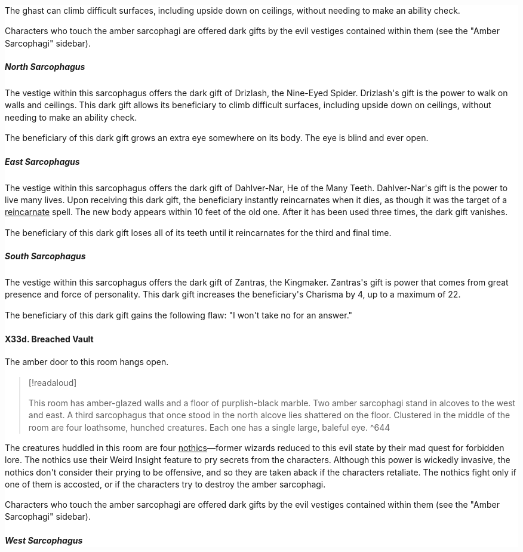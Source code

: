 The ghast can climb difficult surfaces, including upside down on ceilings, without needing to make an ability check.

Characters who touch the amber sarcophagi are offered dark gifts by the evil vestiges contained within them (see the "Amber Sarcophagi" sidebar).

##### North Sarcophagus

The vestige within this sarcophagus offers the dark gift of Drizlash, the Nine-Eyed Spider. Drizlash's gift is the power to walk on walls and ceilings. This dark gift allows its beneficiary to climb difficult surfaces, including upside down on ceilings, without needing to make an ability check.

The beneficiary of this dark gift grows an extra eye somewhere on its body. The eye is blind and ever open.

##### East Sarcophagus

The vestige within this sarcophagus offers the dark gift of Dahlver-Nar, He of the Many Teeth. Dahlver-Nar's gift is the power to live many lives. Upon receiving this dark gift, the beneficiary instantly reincarnates when it dies, as though it was the target of a [reincarnate](Mechanics/spells/reincarnate.md) spell. The new body appears within 10 feet of the old one. After it has been used three times, the dark gift vanishes.

The beneficiary of this dark gift loses all of its teeth until it reincarnates for the third and final time.

##### South Sarcophagus

The vestige within this sarcophagus offers the dark gift of Zantras, the Kingmaker. Zantras's gift is power that comes from great presence and force of personality. This dark gift increases the beneficiary's Charisma by 4, up to a maximum of 22.

The beneficiary of this dark gift gains the following flaw: "I won't take no for an answer."

#### X33d. Breached Vault

The amber door to this room hangs open.

> [!readaloud] 
> 
> This room has amber-glazed walls and a floor of purplish-black marble. Two amber sarcophagi stand in alcoves to the west and east. A third sarcophagus that once stood in the north alcove lies shattered on the floor. Clustered in the middle of the room are four loathsome, hunched creatures. Each one has a single large, baleful eye.
^644

The creatures huddled in this room are four [nothics](Mechanics/bestiary/aberration/nothic.md)—former wizards reduced to this evil state by their mad quest for forbidden lore. The nothics use their Weird Insight feature to pry secrets from the characters. Although this power is wickedly invasive, the nothics don't consider their prying to be offensive, and so they are taken aback if the characters retaliate. The nothics fight only if one of them is accosted, or if the characters try to destroy the amber sarcophagi.

Characters who touch the amber sarcophagi are offered dark gifts by the evil vestiges contained within them (see the "Amber Sarcophagi" sidebar).

##### West Sarcophagus
